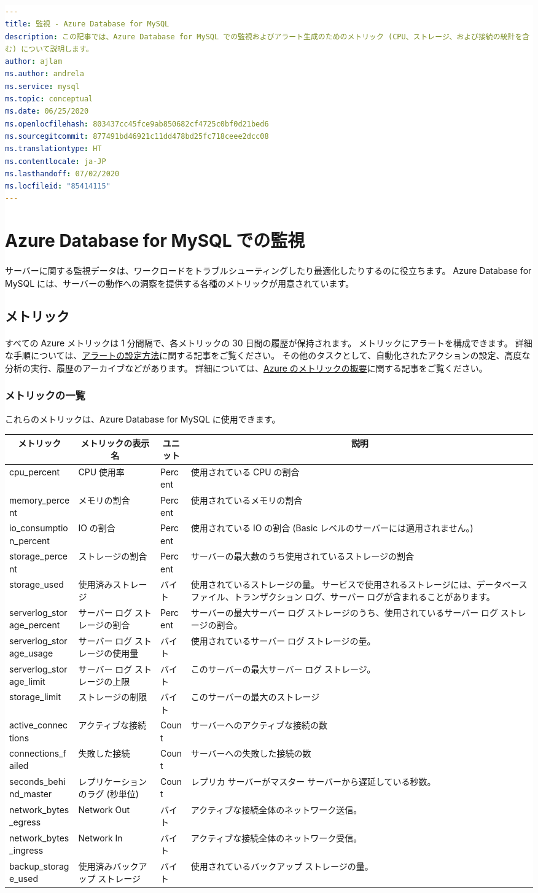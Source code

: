 ```yaml
---
title: 監視 - Azure Database for MySQL
description: この記事では、Azure Database for MySQL での監視およびアラート生成のためのメトリック (CPU、ストレージ、および接続の統計を含む) について説明します。
author: ajlam
ms.author: andrela
ms.service: mysql
ms.topic: conceptual
ms.date: 06/25/2020
ms.openlocfilehash: 803437cc45fce9ab850682cf4725c0bf0d21bed6
ms.sourcegitcommit: 877491bd46921c11dd478bd25fc718ceee2dcc08
ms.translationtype: HT
ms.contentlocale: ja-JP
ms.lasthandoff: 07/02/2020
ms.locfileid: "85414115"
---
```

# <a name="monitoring-in-azure-database-for-mysql"></a>Azure Database for MySQL での監視
サーバーに関する監視データは、ワークロードをトラブルシューティングしたり最適化したりするのに役立ちます。 Azure Database for MySQL には、サーバーの動作への洞察を提供する各種のメトリックが用意されています。

## <a name="metrics"></a>メトリック
すべての Azure メトリックは 1 分間隔で、各メトリックの 30 日間の履歴が保持されます。 メトリックにアラートを構成できます。 詳細な手順については、[アラートの設定方法](howto-alert-on-metric.md)に関する記事をご覧ください。 その他のタスクとして、自動化されたアクションの設定、高度な分析の実行、履歴のアーカイブなどがあります。 詳細については、[Azure のメトリックの概要](../monitoring-and-diagnostics/monitoring-overview-metrics.md)に関する記事をご覧ください。

### <a name="list-of-metrics"></a>メトリックの一覧
これらのメトリックは、Azure Database for MySQL に使用できます。

|メトリック|メトリックの表示名|ユニット|説明|
|---|---|---|---|
|cpu_percent|CPU 使用率|Percent|使用されている CPU の割合|
|memory_percent|メモリの割合|Percent|使用されているメモリの割合|
|io_consumption_percent|IO の割合|Percent|使用されている IO の割合 (Basic レベルのサーバーには適用されません。)|
|storage_percent|ストレージの割合|Percent|サーバーの最大数のうち使用されているストレージの割合|
|storage_used|使用済みストレージ|バイト|使用されているストレージの量。 サービスで使用されるストレージには、データベース ファイル、トランザクション ログ、サーバー ログが含まれることがあります。|
|serverlog_storage_percent|サーバー ログ ストレージの割合|Percent|サーバーの最大サーバー ログ ストレージのうち、使用されているサーバー ログ ストレージの割合。|
|serverlog_storage_usage|サーバー ログ ストレージの使用量|バイト|使用されているサーバー ログ ストレージの量。|
|serverlog_storage_limit|サーバー ログ ストレージの上限|バイト|このサーバーの最大サーバー ログ ストレージ。|
|storage_limit|ストレージの制限|バイト|このサーバーの最大のストレージ|
|active_connections|アクティブな接続|Count|サーバーへのアクティブな接続の数|
|connections_failed|失敗した接続|Count|サーバーへの失敗した接続の数|
|seconds_behind_master|レプリケーションのラグ (秒単位)|Count|レプリカ サーバーがマスター サーバーから遅延している秒数。|
|network_bytes_egress|Network Out|バイト|アクティブな接続全体のネットワーク送信。|
|network_bytes_ingress|Network In|バイト|アクティブな接続全体のネットワーク受信。|
|backup_storage_used|使用済みバックアップ ストレージ|バイト|使用されているバックアップ ストレージの量。|
